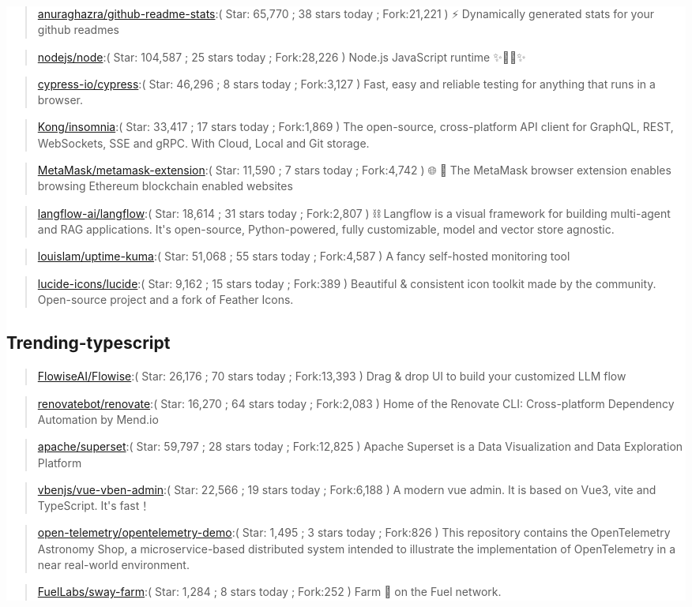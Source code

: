 > [anuraghazra/github-readme-stats](https://github.com/anuraghazra/github-readme-stats):( Star: 65,770 ; 38 stars today ; Fork:21,221 ) 
 > ⚡ Dynamically generated stats for your github readmes

> [nodejs/node](https://github.com/nodejs/node):( Star: 104,587 ; 25 stars today ; Fork:28,226 ) 
 > Node.js JavaScript runtime ✨🐢🚀✨

> [cypress-io/cypress](https://github.com/cypress-io/cypress):( Star: 46,296 ; 8 stars today ; Fork:3,127 ) 
 > Fast, easy and reliable testing for anything that runs in a browser.

> [Kong/insomnia](https://github.com/Kong/insomnia):( Star: 33,417 ; 17 stars today ; Fork:1,869 ) 
 > The open-source, cross-platform API client for GraphQL, REST, WebSockets, SSE and gRPC. With Cloud, Local and Git storage.

> [MetaMask/metamask-extension](https://github.com/MetaMask/metamask-extension):( Star: 11,590 ; 7 stars today ; Fork:4,742 ) 
 > 🌐 🔌 The MetaMask browser extension enables browsing Ethereum blockchain enabled websites

> [langflow-ai/langflow](https://github.com/langflow-ai/langflow):( Star: 18,614 ; 31 stars today ; Fork:2,807 ) 
 > ⛓️ Langflow is a visual framework for building multi-agent and RAG applications. It's open-source, Python-powered, fully customizable, model and vector store agnostic.

> [louislam/uptime-kuma](https://github.com/louislam/uptime-kuma):( Star: 51,068 ; 55 stars today ; Fork:4,587 ) 
 > A fancy self-hosted monitoring tool

> [lucide-icons/lucide](https://github.com/lucide-icons/lucide):( Star: 9,162 ; 15 stars today ; Fork:389 ) 
 > Beautiful & consistent icon toolkit made by the community. Open-source project and a fork of Feather Icons.

## Trending-typescript
> [FlowiseAI/Flowise](https://github.com/FlowiseAI/Flowise):( Star: 26,176 ; 70 stars today ; Fork:13,393 ) 
 > Drag & drop UI to build your customized LLM flow

> [renovatebot/renovate](https://github.com/renovatebot/renovate):( Star: 16,270 ; 64 stars today ; Fork:2,083 ) 
 > Home of the Renovate CLI: Cross-platform Dependency Automation by Mend.io

> [apache/superset](https://github.com/apache/superset):( Star: 59,797 ; 28 stars today ; Fork:12,825 ) 
 > Apache Superset is a Data Visualization and Data Exploration Platform

> [vbenjs/vue-vben-admin](https://github.com/vbenjs/vue-vben-admin):( Star: 22,566 ; 19 stars today ; Fork:6,188 ) 
 > A modern vue admin. It is based on Vue3, vite and TypeScript. It's fast！

> [open-telemetry/opentelemetry-demo](https://github.com/open-telemetry/opentelemetry-demo):( Star: 1,495 ; 3 stars today ; Fork:826 ) 
 > This repository contains the OpenTelemetry Astronomy Shop, a microservice-based distributed system intended to illustrate the implementation of OpenTelemetry in a near real-world environment.

> [FuelLabs/sway-farm](https://github.com/FuelLabs/sway-farm):( Star: 1,284 ; 8 stars today ; Fork:252 ) 
 > Farm 🍅 on the Fuel network.
